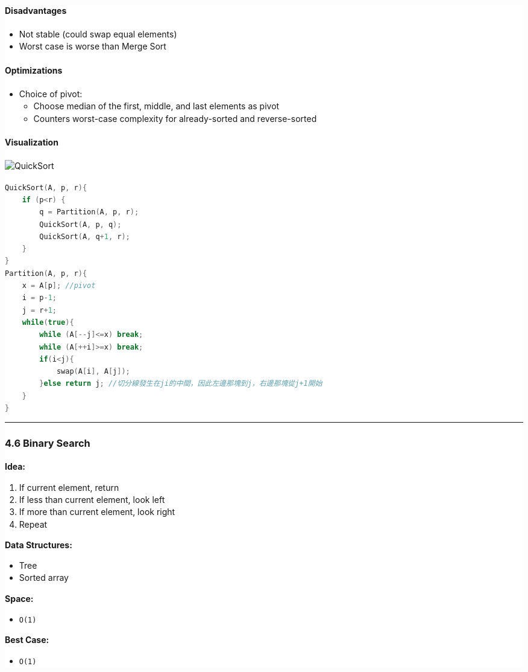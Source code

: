 #### Disadvantages
* Not stable (could swap equal elements)
* Worst case is worse than Merge Sort

#### Optimizations
* Choice of pivot:
    * Choose median of the first, middle, and last elements as pivot
    * Counters worst-case complexity for already-sorted and reverse-sorted

#### Visualization

![QuickSort](Sorting/Animations/Quicksort.gif)
```c++
QuickSort(A, p, r){
	if (p<r) {
		q = Partition(A, p, r);
		QuickSort(A, p, q);
		QuickSort(A, q+1, r);
	}
}
Partition(A, p, r){
	x = A[p]; //pivot
	i = p-1;
	j = r+1;
	while(true){
		while (A[--j]<=x) break;
		while (A[++i]>=x) break;
		if(i<j){
			swap(A[i], A[j]);
		}else return j; //切分線發生在ji的中間，因此左邊那塊到j，右邊那塊從j+1開始
	}
}
```

-------------------------------------------------------
### 4.6 Binary Search
**Idea:**
1. If current element, return
2. If less than current element, look left
3. If more than current element, look right
4. Repeat

**Data Structures:**
* Tree
* Sorted array

**Space:**
* `O(1)`

**Best Case:**
* `O(1)`
